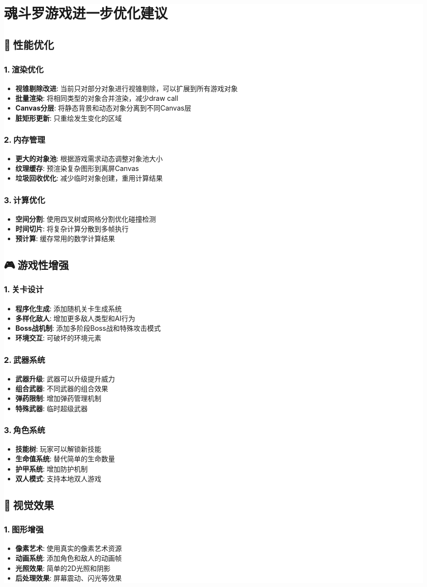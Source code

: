# 魂斗罗游戏进一步优化建议

## 🚀 性能优化

### 1. 渲染优化
- **视锥剔除改进**: 当前只对部分对象进行视锥剔除，可以扩展到所有游戏对象
- **批量渲染**: 将相同类型的对象合并渲染，减少draw call
- **Canvas分层**: 将静态背景和动态对象分离到不同Canvas层
- **脏矩形更新**: 只重绘发生变化的区域

### 2. 内存管理
- **更大的对象池**: 根据游戏需求动态调整对象池大小
- **纹理缓存**: 预渲染复杂图形到离屏Canvas
- **垃圾回收优化**: 减少临时对象创建，重用计算结果

### 3. 计算优化
- **空间分割**: 使用四叉树或网格分割优化碰撞检测
- **时间切片**: 将复杂计算分散到多帧执行
- **预计算**: 缓存常用的数学计算结果

## 🎮 游戏性增强

### 1. 关卡设计
- **程序化生成**: 添加随机关卡生成系统
- **多样化敌人**: 增加更多敌人类型和AI行为
- **Boss战机制**: 添加多阶段Boss战和特殊攻击模式
- **环境交互**: 可破坏的环境元素

### 2. 武器系统
- **武器升级**: 武器可以升级提升威力
- **组合武器**: 不同武器的组合效果
- **弹药限制**: 增加弹药管理机制
- **特殊武器**: 临时超级武器

### 3. 角色系统
- **技能树**: 玩家可以解锁新技能
- **生命值系统**: 替代简单的生命数量
- **护甲系统**: 增加防护机制
- **双人模式**: 支持本地双人游戏

## 🎨 视觉效果

### 1. 图形增强
- **像素艺术**: 使用真实的像素艺术资源
- **动画系统**: 添加角色和敌人的动画帧
- **光照效果**: 简单的2D光照和阴影
- **后处理效果**: 屏幕震动、闪光等效果
